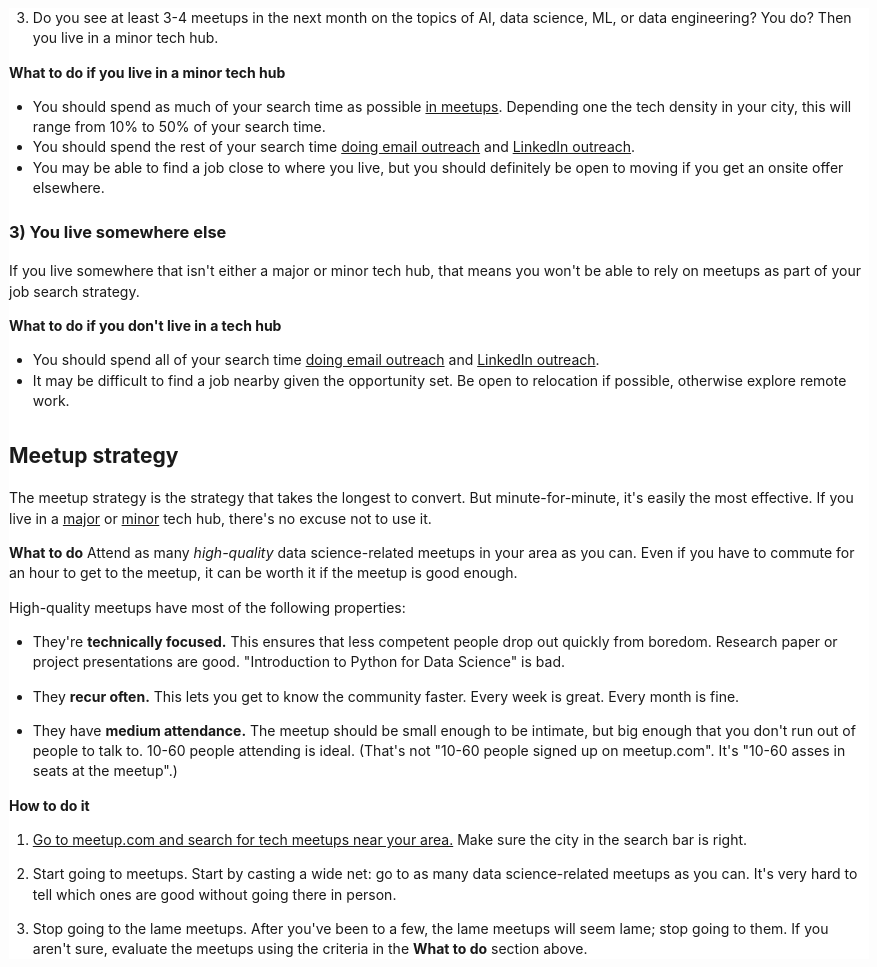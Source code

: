 3. Do you see at least 3-4 meetups in the next month on the topics of AI, data science, ML, or data engineering? You do? Then you live in a minor tech hub.

**What to do if you live in a minor tech hub**

- You should spend as much of your search time as possible [in meetups](#meetup-strategy). Depending one the tech density in your city, this will range from 10% to 50% of your search time.
- You should spend the rest of your search time [doing email outreach](#email-strategy) and [LinkedIn outreach](#linkedin-strategy).
- You may be able to find a job close to where you live, but you should definitely be open to moving if you get an onsite offer elsewhere.

### 3) You live somewhere else

If you live somewhere that isn't either a major or minor tech hub, that means you won't be able to rely on meetups as part of your job search strategy.

**What to do if you don't live in a tech hub**

- You should spend all of your search time [doing email outreach](#email-strategy) and [LinkedIn outreach](#linkedin-strategy).
- It may be difficult to find a job nearby given the opportunity set. Be open to relocation if possible, otherwise explore remote work.

## Meetup strategy

The meetup strategy is the strategy that takes the longest to convert. But minute-for-minute, it's easily the most effective. If you live in a [major](#1-you-live-in-a-major-tech-hub) or [minor](#2-you-live-in-a-minor-tech-hub) tech hub, there's no excuse not to use it.

**What to do** Attend as many _high-quality_ data science-related meetups in your area as you can. Even if you have to commute for an hour to get to the meetup, it can be worth it if the meetup is good enough.

High-quality meetups have most of the following properties:

- They're **technically focused.** This ensures that less competent people drop out quickly from boredom. Research paper or project presentations are good. "Introduction to Python for Data Science" is bad.

- They **recur often.** This lets you get to know the community faster. Every week is great. Every month is fine.

- They have **medium attendance.** The meetup should be small enough to be intimate, but big enough that you don't run out of people to talk to. 10-60 people attending is ideal. (That's not "10-60 people signed up on meetup.com". It's "10-60 asses in seats at the meetup".)

**How to do it**

1. [Go to meetup.com and search for tech meetups near your area.](https://www.meetup.com/find/events/tech/) Make sure the city in the search bar is right.

2. Start going to meetups. Start by casting a wide net: go to as many data science-related meetups as you can. It's very hard to tell which ones are good without going there in person.

3. Stop going to the lame meetups. After you've been to a few, the lame meetups will seem lame; stop going to them. If you aren't sure, evaluate the meetups using the criteria in the **What to do** section above.
